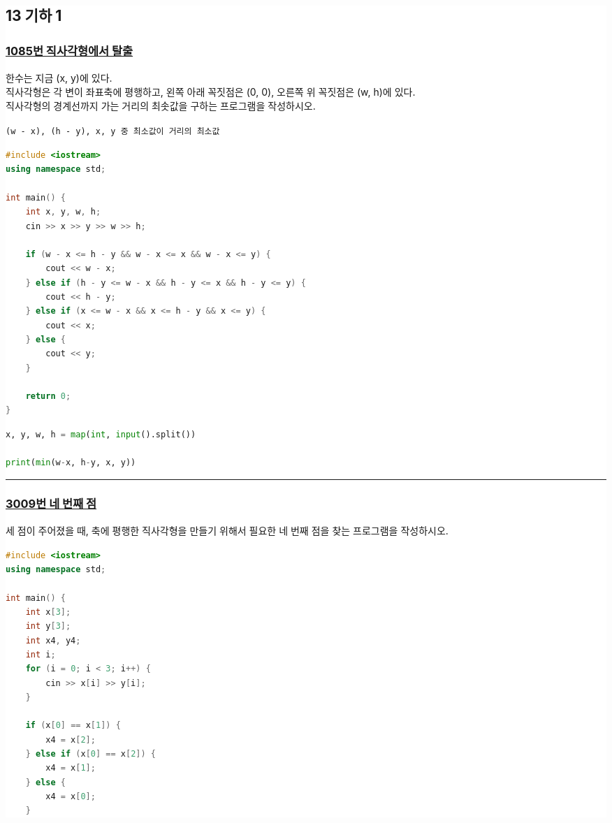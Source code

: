 ## 13 기하 1

### [1085번 직사각형에서 탈출](https://boj.kr/1085)

한수는 지금 (x, y)에 있다.  
직사각형은 각 변이 좌표축에 평행하고, 왼쪽 아래 꼭짓점은 (0, 0), 오른쪽 위 꼭짓점은 (w, h)에 있다.  
직사각형의 경계선까지 가는 거리의 최솟값을 구하는 프로그램을 작성하시오.

```text
(w - x), (h - y), x, y 중 최소값이 거리의 최소값
```

```cpp
#include <iostream>
using namespace std;

int main() {
    int x, y, w, h;
    cin >> x >> y >> w >> h;

    if (w - x <= h - y && w - x <= x && w - x <= y) {
        cout << w - x;
    } else if (h - y <= w - x && h - y <= x && h - y <= y) {
        cout << h - y;
    } else if (x <= w - x && x <= h - y && x <= y) {
        cout << x;
    } else {
        cout << y;
    }

    return 0;
}
```

```python
x, y, w, h = map(int, input().split())

print(min(w-x, h-y, x, y))
```

---

### [3009번 네 번째 점](https://boj.kr/3009)

세 점이 주어졌을 때, 축에 평행한 직사각형을 만들기 위해서 필요한 네 번째 점을 찾는 프로그램을 작성하시오.

```cpp
#include <iostream>
using namespace std;

int main() {
	int x[3];
	int y[3];
	int x4, y4;
	int i;
	for (i = 0; i < 3; i++) {
		cin >> x[i] >> y[i];
	}

	if (x[0] == x[1]) {
		x4 = x[2];
	} else if (x[0] == x[2]) {
		x4 = x[1];
	} else {
		x4 = x[0];
	}
```
